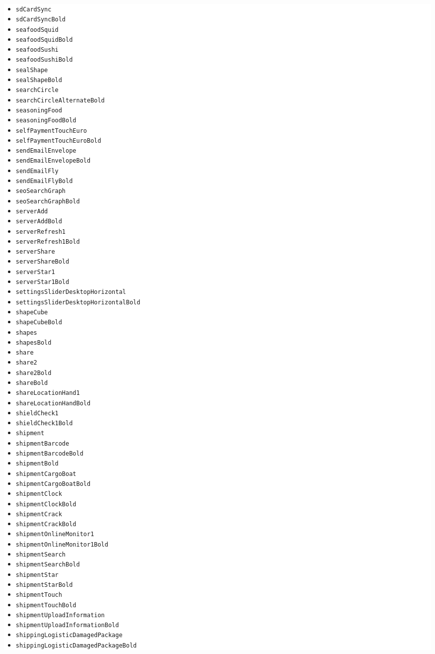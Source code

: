 - `sdCardSync`
- `sdCardSyncBold`
- `seafoodSquid`
- `seafoodSquidBold`
- `seafoodSushi`
- `seafoodSushiBold`
- `sealShape`
- `sealShapeBold`
- `searchCircle`
- `searchCircleAlternateBold`
- `seasoningFood`
- `seasoningFoodBold`
- `selfPaymentTouchEuro`
- `selfPaymentTouchEuroBold`
- `sendEmailEnvelope`
- `sendEmailEnvelopeBold`
- `sendEmailFly`
- `sendEmailFlyBold`
- `seoSearchGraph`
- `seoSearchGraphBold`
- `serverAdd`
- `serverAddBold`
- `serverRefresh1`
- `serverRefresh1Bold`
- `serverShare`
- `serverShareBold`
- `serverStar1`
- `serverStar1Bold`
- `settingsSliderDesktopHorizontal`
- `settingsSliderDesktopHorizontalBold`
- `shapeCube`
- `shapeCubeBold`
- `shapes`
- `shapesBold`
- `share`
- `share2`
- `share2Bold`
- `shareBold`
- `shareLocationHand1`
- `shareLocationHandBold`
- `shieldCheck1`
- `shieldCheck1Bold`
- `shipment`
- `shipmentBarcode`
- `shipmentBarcodeBold`
- `shipmentBold`
- `shipmentCargoBoat`
- `shipmentCargoBoatBold`
- `shipmentClock`
- `shipmentClockBold`
- `shipmentCrack`
- `shipmentCrackBold`
- `shipmentOnlineMonitor1`
- `shipmentOnlineMonitor1Bold`
- `shipmentSearch`
- `shipmentSearchBold`
- `shipmentStar`
- `shipmentStarBold`
- `shipmentTouch`
- `shipmentTouchBold`
- `shipmentUploadInformation`
- `shipmentUploadInformationBold`
- `shippingLogisticDamagedPackage`
- `shippingLogisticDamagedPackageBold`